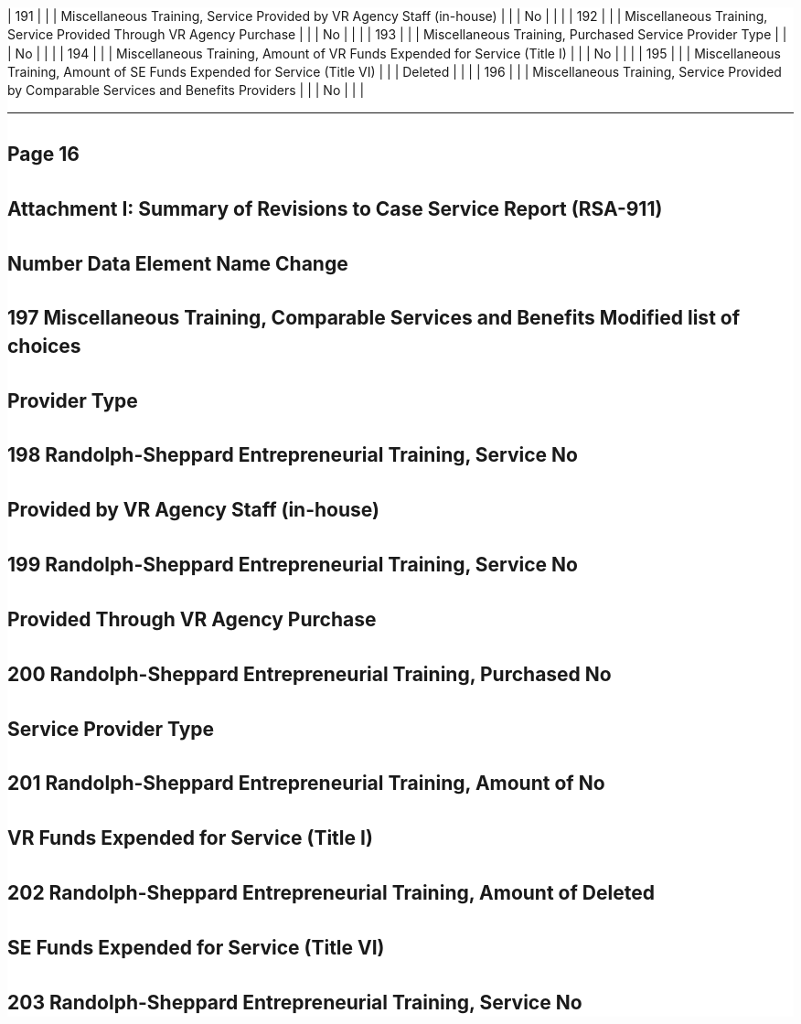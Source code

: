 | 191 |  |  | Miscellaneous Training, Service Provided by VR Agency
Staff (in-house) |  |  | No |  |  |
| 192 |  |  | Miscellaneous Training, Service Provided Through VR
Agency Purchase |  |  | No |  |  |
| 193 |  |  | Miscellaneous Training, Purchased Service Provider Type |  |  | No |  |  |
| 194 |  |  | Miscellaneous Training, Amount of VR Funds Expended
for Service (Title I) |  |  | No |  |  |
| 195 |  |  | Miscellaneous Training, Amount of SE Funds Expended for
Service (Title VI) |  |  | Deleted |  |  |
| 196 |  |  | Miscellaneous Training, Service Provided by Comparable
Services and Benefits Providers |  |  | No |  |  |



---
## Page 16





## Attachment I: Summary of Revisions to Case Service Report (RSA-911)

## Number Data Element Name                         Change
## 197    Miscellaneous Training, Comparable Services and Benefits Modified list of choices
## Provider Type

## 198    Randolph-Sheppard Entrepreneurial Training, Service No
## Provided by VR Agency Staff (in-house)
## 199    Randolph-Sheppard Entrepreneurial Training, Service No
## Provided Through VR Agency Purchase
## 200    Randolph-Sheppard Entrepreneurial Training, Purchased No
## Service Provider Type
## 201    Randolph-Sheppard Entrepreneurial Training, Amount of No
## VR Funds Expended for Service (Title I)
## 202    Randolph-Sheppard Entrepreneurial Training, Amount of Deleted
## SE Funds Expended for Service (Title VI)
## 203    Randolph-Sheppard Entrepreneurial Training, Service No